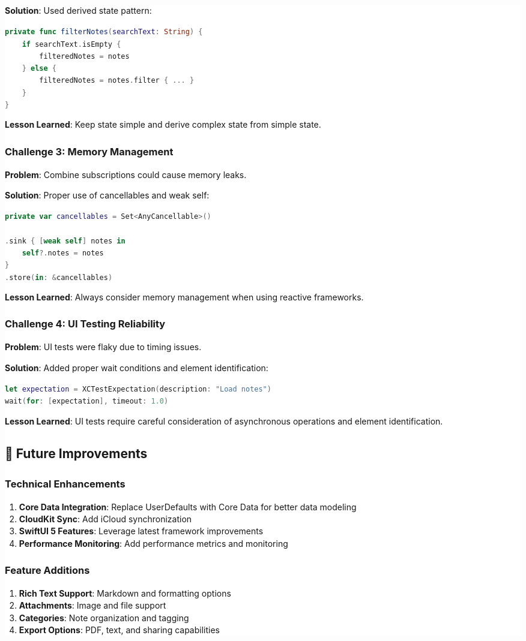 **Solution**: Used derived state pattern:
```swift
private func filterNotes(searchText: String) {
    if searchText.isEmpty {
        filteredNotes = notes
    } else {
        filteredNotes = notes.filter { ... }
    }
}
```

**Lesson Learned**: Keep state simple and derive complex state from simple state.

### Challenge 3: Memory Management

**Problem**: Combine subscriptions could cause memory leaks.

**Solution**: Proper use of cancellables and weak self:
```swift
private var cancellables = Set<AnyCancellable>()

.sink { [weak self] notes in
    self?.notes = notes
}
.store(in: &cancellables)
```

**Lesson Learned**: Always consider memory management when using reactive frameworks.

### Challenge 4: UI Testing Reliability

**Problem**: UI tests were flaky due to timing issues.

**Solution**: Added proper wait conditions and element identification:
```swift
let expectation = XCTestExpectation(description: "Load notes")
wait(for: [expectation], timeout: 1.0)
```

**Lesson Learned**: UI tests require careful consideration of asynchronous operations and element identification.

## 🔮 Future Improvements

### Technical Enhancements

1. **Core Data Integration**: Replace UserDefaults with Core Data for better data modeling
2. **CloudKit Sync**: Add iCloud synchronization
3. **SwiftUI 5 Features**: Leverage latest framework improvements
4. **Performance Monitoring**: Add performance metrics and monitoring

### Feature Additions

1. **Rich Text Support**: Markdown and formatting options
2. **Attachments**: Image and file support
3. **Categories**: Note organization and tagging
4. **Export Options**: PDF, text, and sharing capabilities

